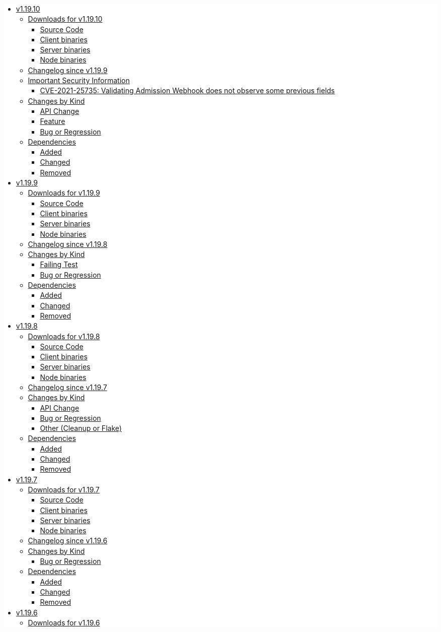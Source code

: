 

- [v1.19.10](#v11910)
  - [Downloads for v1.19.10](#downloads-for-v11910)
    - [Source Code](#source-code)
    - [Client binaries](#client-binaries)
    - [Server binaries](#server-binaries)
    - [Node binaries](#node-binaries)
  - [Changelog since v1.19.9](#changelog-since-v1199)
  - [Important Security Information](#important-security-information)
    - [CVE-2021-25735: Validating Admission Webhook does not observe some previous fields](#cve-2021-25735-validating-admission-webhook-does-not-observe-some-previous-fields)
  - [Changes by Kind](#changes-by-kind)
    - [API Change](#api-change)
    - [Feature](#feature)
    - [Bug or Regression](#bug-or-regression)
  - [Dependencies](#dependencies)
    - [Added](#added)
    - [Changed](#changed)
    - [Removed](#removed)
- [v1.19.9](#v1199)
  - [Downloads for v1.19.9](#downloads-for-v1199)
    - [Source Code](#source-code-1)
    - [Client binaries](#client-binaries-1)
    - [Server binaries](#server-binaries-1)
    - [Node binaries](#node-binaries-1)
  - [Changelog since v1.19.8](#changelog-since-v1198)
  - [Changes by Kind](#changes-by-kind-1)
    - [Failing Test](#failing-test)
    - [Bug or Regression](#bug-or-regression-1)
  - [Dependencies](#dependencies-1)
    - [Added](#added-1)
    - [Changed](#changed-1)
    - [Removed](#removed-1)
- [v1.19.8](#v1198)
  - [Downloads for v1.19.8](#downloads-for-v1198)
    - [Source Code](#source-code-2)
    - [Client binaries](#client-binaries-2)
    - [Server binaries](#server-binaries-2)
    - [Node binaries](#node-binaries-2)
  - [Changelog since v1.19.7](#changelog-since-v1197)
  - [Changes by Kind](#changes-by-kind-2)
    - [API Change](#api-change-1)
    - [Bug or Regression](#bug-or-regression-2)
    - [Other (Cleanup or Flake)](#other-cleanup-or-flake)
  - [Dependencies](#dependencies-2)
    - [Added](#added-2)
    - [Changed](#changed-2)
    - [Removed](#removed-2)
- [v1.19.7](#v1197)
  - [Downloads for v1.19.7](#downloads-for-v1197)
    - [Source Code](#source-code-3)
    - [Client binaries](#client-binaries-3)
    - [Server binaries](#server-binaries-3)
    - [Node binaries](#node-binaries-3)
  - [Changelog since v1.19.6](#changelog-since-v1196)
  - [Changes by Kind](#changes-by-kind-3)
    - [Bug or Regression](#bug-or-regression-3)
  - [Dependencies](#dependencies-3)
    - [Added](#added-3)
    - [Changed](#changed-3)
    - [Removed](#removed-3)
- [v1.19.6](#v1196)
  - [Downloads for v1.19.6](#downloads-for-v1196)